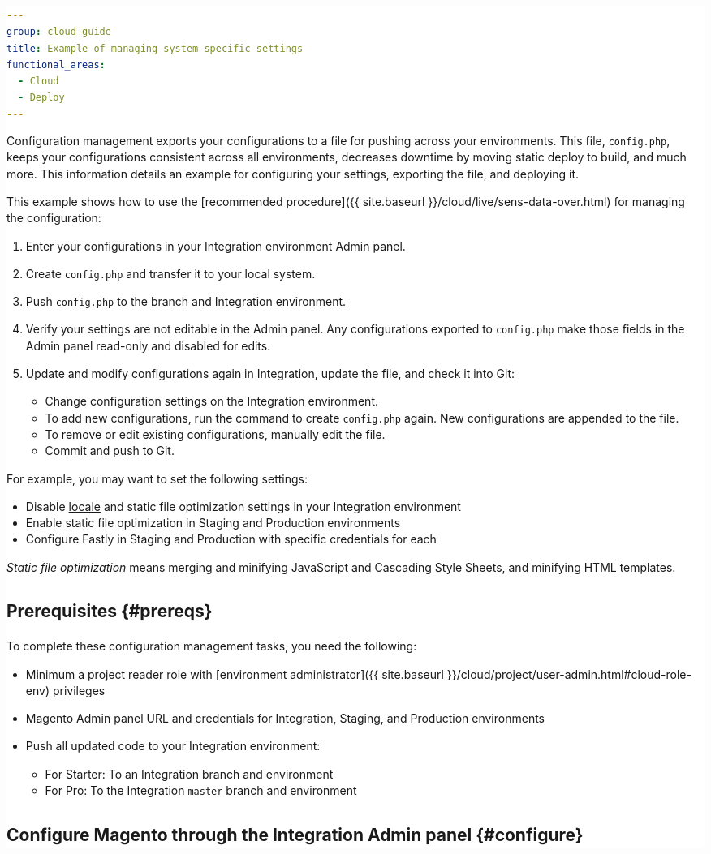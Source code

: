 ```yaml
---
group: cloud-guide
title: Example of managing system-specific settings
functional_areas:
  - Cloud
  - Deploy
---
```


Configuration management exports your configurations to a file for pushing across your environments. This file, `config.php`, keeps your configurations consistent across all environments, decreases downtime by moving static deploy to build, and much more. This information details an example for configuring your settings, exporting the file, and deploying it.

This example shows how to use the [recommended procedure]({{ site.baseurl }}/cloud/live/sens-data-over.html) for managing the configuration:

1. Enter your configurations in your Integration environment Admin panel.
1. Create `config.php` and transfer it to your local system.
1. Push `config.php` to the branch and Integration environment.
1. Verify your settings are not editable in the Admin panel. Any configurations exported to `config.php` make those fields in the Admin panel read-only and disabled for edits.
1. Update and modify configurations again in Integration, update the file, and check it into Git:

   *  Change configuration settings on the Integration environment.
   *  To add new configurations, run the command to create `config.php` again. New configurations are appended to the file.
   *  To remove or edit existing configurations, manually edit the file.
   *  Commit and push to Git.


For example, you may want to set the following settings:

*  Disable [locale](https://glossary.magento.com/locale) and static file optimization settings in your Integration environment
*  Enable static file optimization in Staging and Production environments
*  Configure Fastly in Staging and Production with specific credentials for each

_Static file optimization_ means merging and minifying [JavaScript](https://glossary.magento.com/javascript) and Cascading Style Sheets, and minifying [HTML](https://glossary.magento.com/html) templates.

## Prerequisites {#prereqs}

To complete these configuration management tasks, you need the following:

*  Minimum a project reader role with [environment administrator]({{ site.baseurl }}/cloud/project/user-admin.html#cloud-role-env) privileges
*  Magento Admin panel URL and credentials for Integration, Staging, and Production environments
*  Push all updated code to your Integration environment:

   *  For Starter: To an Integration branch and environment
   *  For Pro: To the Integration `master` branch and environment

## Configure Magento through the Integration Admin panel {#configure}
